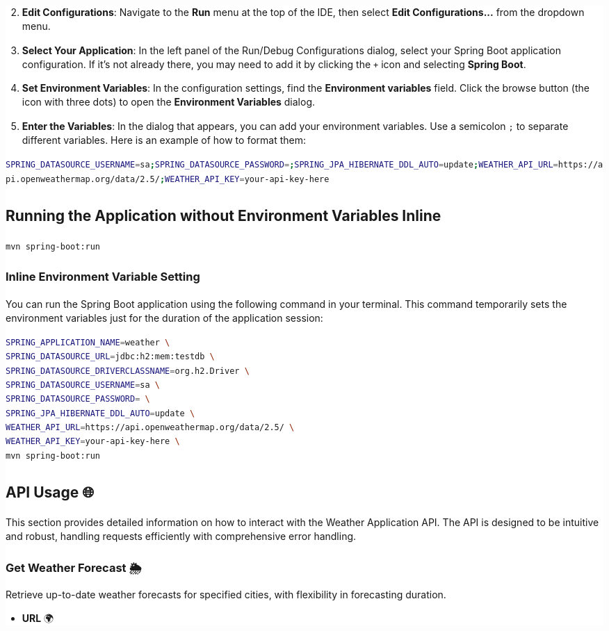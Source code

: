 2. **Edit Configurations**: Navigate to the **Run** menu at the top of the IDE, then select **Edit Configurations...** from the dropdown menu.

3. **Select Your Application**: In the left panel of the Run/Debug Configurations dialog, select your Spring Boot application configuration. If it’s not already there, you may need to add it by clicking the `+` icon and selecting **Spring Boot**.

4. **Set Environment Variables**: In the configuration settings, find the **Environment variables** field. Click the browse button (the icon with three dots) to open the **Environment Variables** dialog.

5. **Enter the Variables**: In the dialog that appears, you can add your environment variables. Use a semicolon `;` to separate different variables. Here is an example of how to format them:

```bash
SPRING_DATASOURCE_USERNAME=sa;SPRING_DATASOURCE_PASSWORD=;SPRING_JPA_HIBERNATE_DDL_AUTO=update;WEATHER_API_URL=https://api.openweathermap.org/data/2.5/;WEATHER_API_KEY=your-api-key-here
```

## Running the Application without Environment Variables Inline

   ```bash
   mvn spring-boot:run
   ```

### Inline Environment Variable Setting

You can run the Spring Boot application using the following command in your terminal. This command temporarily sets the environment variables just for the duration of the application session:

```bash
SPRING_APPLICATION_NAME=weather \
SPRING_DATASOURCE_URL=jdbc:h2:mem:testdb \
SPRING_DATASOURCE_DRIVERCLASSNAME=org.h2.Driver \
SPRING_DATASOURCE_USERNAME=sa \
SPRING_DATASOURCE_PASSWORD= \
SPRING_JPA_HIBERNATE_DDL_AUTO=update \
WEATHER_API_URL=https://api.openweathermap.org/data/2.5/ \
WEATHER_API_KEY=your-api-key-here \
mvn spring-boot:run
```
   
## API Usage 🌐

This section provides detailed information on how to interact with the Weather Application API. The API is designed to be intuitive and robust, handling requests efficiently with comprehensive error handling.

### Get Weather Forecast 🌦

Retrieve up-to-date weather forecasts for specified cities, with flexibility in forecasting duration.

- **URL** 🌍
